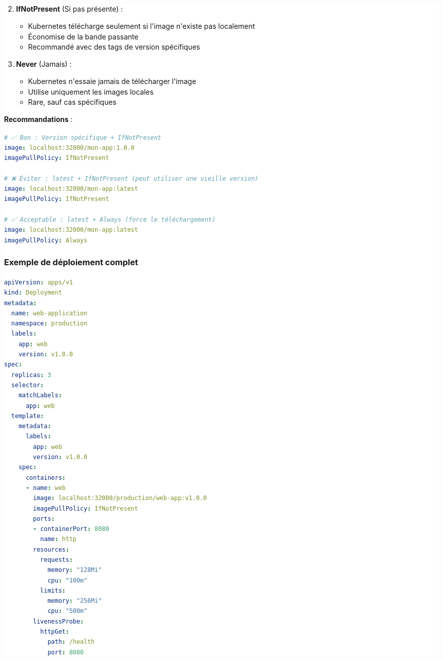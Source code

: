 2. **IfNotPresent** (Si pas présente) :
   - Kubernetes télécharge seulement si l'image n'existe pas localement
   - Économise de la bande passante
   - Recommandé avec des tags de version spécifiques

3. **Never** (Jamais) :
   - Kubernetes n'essaie jamais de télécharger l'image
   - Utilise uniquement les images locales
   - Rare, sauf cas spécifiques

**Recommandations** :

```yaml
# ✅ Bon : Version spécifique + IfNotPresent
image: localhost:32000/mon-app:1.0.0
imagePullPolicy: IfNotPresent

# ❌ Éviter : latest + IfNotPresent (peut utiliser une vieille version)
image: localhost:32000/mon-app:latest
imagePullPolicy: IfNotPresent

# ✅ Acceptable : latest + Always (force le téléchargement)
image: localhost:32000/mon-app:latest
imagePullPolicy: Always
```

### Exemple de déploiement complet

```yaml
apiVersion: apps/v1
kind: Deployment
metadata:
  name: web-application
  namespace: production
  labels:
    app: web
    version: v1.0.0
spec:
  replicas: 3
  selector:
    matchLabels:
      app: web
  template:
    metadata:
      labels:
        app: web
        version: v1.0.0
    spec:
      containers:
      - name: web
        image: localhost:32000/production/web-app:v1.0.0
        imagePullPolicy: IfNotPresent
        ports:
        - containerPort: 8080
          name: http
        resources:
          requests:
            memory: "128Mi"
            cpu: "100m"
          limits:
            memory: "256Mi"
            cpu: "500m"
        livenessProbe:
          httpGet:
            path: /health
            port: 8080
```